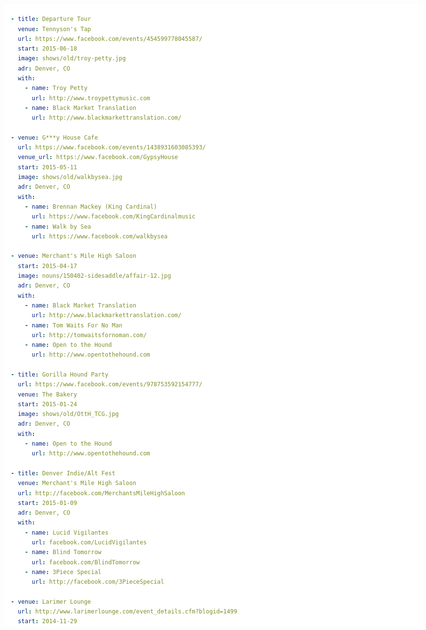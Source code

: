 ```yaml

  - title: Departure Tour
    venue: Tennyson's Tap
    url: https://www.facebook.com/events/454599778045587/
    start: 2015-06-18
    image: shows/old/troy-petty.jpg
    adr: Denver, CO
    with:
      - name: Troy Petty
        url: http://www.troypettymusic.com
      - name: Black Market Translation
        url: http://www.blackmarkettranslation.com/

  - venue: G***y House Cafe
    url: https://www.facebook.com/events/1438931603085393/
    venue_url: https://www.facebook.com/GypsyHouse
    start: 2015-05-11
    image: shows/old/walkbysea.jpg
    adr: Denver, CO
    with:
      - name: Brennan Mackey (King Cardinal)
        url: https://www.facebook.com/KingCardinalmusic
      - name: Walk by Sea
        url: https://www.facebook.com/walkbysea

  - venue: Merchant's Mile High Saloon
    start: 2015-04-17
    image: nouns/150402-sidesaddle/affair-12.jpg
    adr: Denver, CO
    with:
      - name: Black Market Translation
        url: http://www.blackmarkettranslation.com/
      - name: Tom Waits For No Man
        url: http://tomwaitsfornoman.com/
      - name: Open to the Hound
        url: http://www.opentothehound.com

  - title: Gorilla Hound Party
    url: https://www.facebook.com/events/978753592154777/
    venue: The Bakery
    start: 2015-01-24
    image: shows/old/OttH_TCG.jpg
    adr: Denver, CO
    with:
      - name: Open to the Hound
        url: http://www.opentothehound.com

  - title: Denver Indie/Alt Fest
    venue: Merchant's Mile High Saloon
    url: http://facebook.com/MerchantsMileHighSaloon
    start: 2015-01-09
    adr: Denver, CO
    with:
      - name: Lucid Vigilantes
        url: facebook.com/LucidVigilantes
      - name: Blind Tomorrow
        url: facebook.com/BlindTomorrow
      - name: 3Piece Special
        url: http://facebook.com/3PieceSpecial

  - venue: Larimer Lounge
    url: http://www.larimerlounge.com/event_details.cfm?blogid=1499
    start: 2014-11-29
```